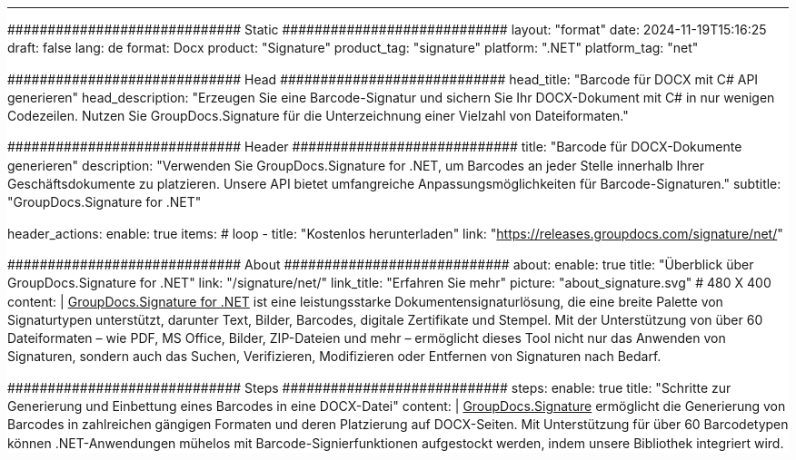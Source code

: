 



---
############################# Static ############################
layout: "format"
date:  2024-11-19T15:16:25
draft: false
lang: de
format: Docx
product: "Signature"
product_tag: "signature"
platform: ".NET"
platform_tag: "net"

############################# Head ############################
head_title: "Barcode für DOCX mit C# API generieren"
head_description: "Erzeugen Sie eine Barcode-Signatur und sichern Sie Ihr DOCX-Dokument mit C# in nur wenigen Codezeilen. Nutzen Sie GroupDocs.Signature für die Unterzeichnung einer Vielzahl von Dateiformaten."

############################# Header ############################
title: "Barcode für DOCX-Dokumente generieren" 
description: "Verwenden Sie GroupDocs.Signature for .NET, um Barcodes an jeder Stelle innerhalb Ihrer Geschäftsdokumente zu platzieren. Unsere API bietet umfangreiche Anpassungsmöglichkeiten für Barcode-Signaturen."
subtitle: "GroupDocs.Signature for .NET" 

header_actions:
  enable: true
  items:
    #  loop
    - title: "Kostenlos herunterladen"
      link: "https://releases.groupdocs.com/signature/net/"
      
############################# About ############################
about:
    enable: true
    title: "Überblick über GroupDocs.Signature for .NET"
    link: "/signature/net/"
    link_title: "Erfahren Sie mehr"
    picture: "about_signature.svg" # 480 X 400
    content: |
       [GroupDocs.Signature for .NET](/signature/net/) ist eine leistungsstarke Dokumentensignaturlösung, die eine breite Palette von Signaturtypen unterstützt, darunter Text, Bilder, Barcodes, digitale Zertifikate und Stempel. Mit der Unterstützung von über 60 Dateiformaten – wie PDF, MS Office, Bilder, ZIP-Dateien und mehr – ermöglicht dieses Tool nicht nur das Anwenden von Signaturen, sondern auch das Suchen, Verifizieren, Modifizieren oder Entfernen von Signaturen nach Bedarf.

############################# Steps ############################
steps:
    enable: true
    title: "Schritte zur Generierung und Einbettung eines Barcodes in eine DOCX-Datei"
    content: |
      [GroupDocs.Signature](/signature/net/) ermöglicht die Generierung von Barcodes in zahlreichen gängigen Formaten und deren Platzierung auf DOCX-Seiten. Mit Unterstützung für über 60 Barcodetypen können .NET-Anwendungen mühelos mit Barcode-Signierfunktionen aufgestockt werden, indem unsere Bibliothek integriert wird.
      